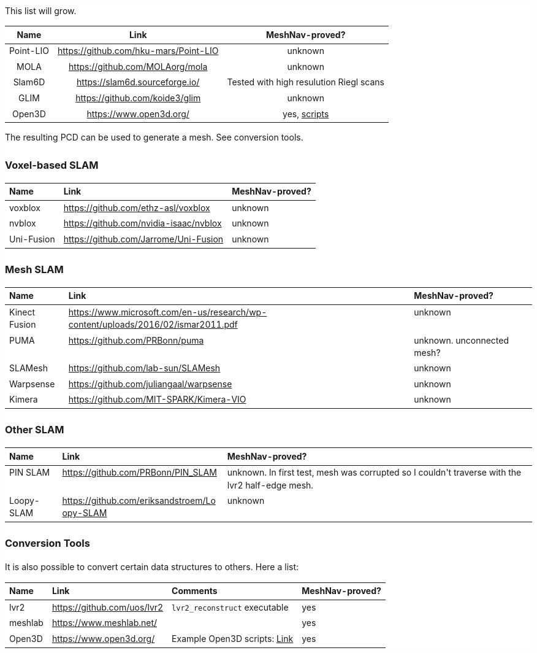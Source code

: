 This list will grow. 


| Name | Link | MeshNav-proved? |
|:----:|:----:|:----:|
| Point-LIO | https://github.com/hku-mars/Point-LIO | unknown |
| MOLA | https://github.com/MOLAorg/mola | unknown |
| Slam6D | https://slam6d.sourceforge.io/ | Tested with high resulution Riegl scans |
| GLIM   | https://github.com/koide3/glim | unknown |
| Open3D | https://www.open3d.org/ | yes, [scripts](https://github.com/naturerobots/open3d_scripts) |

The resulting PCD can be used to generate a mesh. See conversion tools.

### Voxel-based SLAM

| Name | Link | MeshNav-proved? |
|:----|:----|:----|
| voxblox | https://github.com/ethz-asl/voxblox | unknown | 
| nvblox | https://github.com/nvidia-isaac/nvblox | unknown |
| Uni-Fusion | https://github.com/Jarrome/Uni-Fusion | unknown |

### Mesh SLAM

| Name | Link | MeshNav-proved? |
|:----|:----|:--------|
| Kinect Fusion | https://www.microsoft.com/en-us/research/wp-content/uploads/2016/02/ismar2011.pdf | unknown |
| PUMA | https://github.com/PRBonn/puma | unknown. unconnected mesh? |
| SLAMesh | https://github.com/lab-sun/SLAMesh | unknown |
| Warpsense | https://github.com/juliangaal/warpsense | unknown |
| Kimera | https://github.com/MIT-SPARK/Kimera-VIO | unknown |

### Other SLAM

| Name | Link | MeshNav-proved? |
|:----|:----|:--------|
| PIN SLAM | https://github.com/PRBonn/PIN_SLAM | unknown. In first test, mesh was corrupted so I couldn't traverse with the lvr2 half-edge mesh. |
| Loopy-SLAM | https://github.com/eriksandstroem/Loopy-SLAM | unknown |

### Conversion Tools

It is also possible to convert certain data structures to others. Here a list:

| Name | Link | Comments | MeshNav-proved? |
|:----|:----|:--------|:-----|
| lvr2 | https://github.com/uos/lvr2 | `lvr2_reconstruct` executable | yes |
| meshlab | https://www.meshlab.net/ |  | yes |
| Open3D | https://www.open3d.org/ | Example Open3D scripts: [Link](https://github.com/naturerobots/open3d_scripts) | yes |
